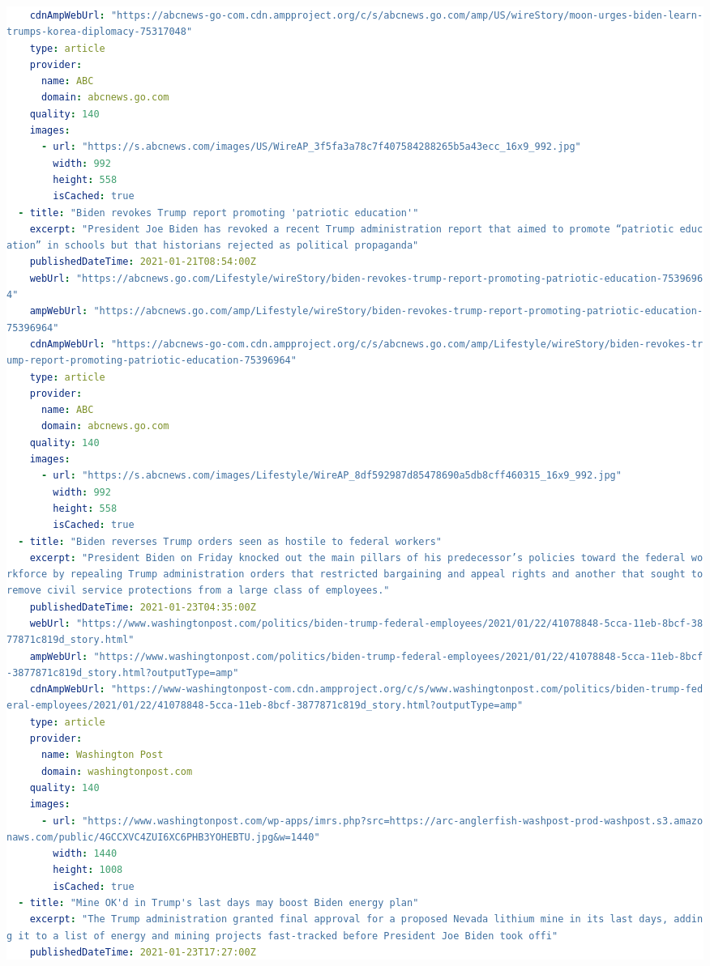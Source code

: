 ```yaml
    cdnAmpWebUrl: "https://abcnews-go-com.cdn.ampproject.org/c/s/abcnews.go.com/amp/US/wireStory/moon-urges-biden-learn-trumps-korea-diplomacy-75317048"
    type: article
    provider:
      name: ABC
      domain: abcnews.go.com
    quality: 140
    images:
      - url: "https://s.abcnews.com/images/US/WireAP_3f5fa3a78c7f407584288265b5a43ecc_16x9_992.jpg"
        width: 992
        height: 558
        isCached: true
  - title: "Biden revokes Trump report promoting 'patriotic education'"
    excerpt: "President Joe Biden has revoked a recent Trump administration report that aimed to promote “patriotic education” in schools but that historians rejected as political propaganda"
    publishedDateTime: 2021-01-21T08:54:00Z
    webUrl: "https://abcnews.go.com/Lifestyle/wireStory/biden-revokes-trump-report-promoting-patriotic-education-75396964"
    ampWebUrl: "https://abcnews.go.com/amp/Lifestyle/wireStory/biden-revokes-trump-report-promoting-patriotic-education-75396964"
    cdnAmpWebUrl: "https://abcnews-go-com.cdn.ampproject.org/c/s/abcnews.go.com/amp/Lifestyle/wireStory/biden-revokes-trump-report-promoting-patriotic-education-75396964"
    type: article
    provider:
      name: ABC
      domain: abcnews.go.com
    quality: 140
    images:
      - url: "https://s.abcnews.com/images/Lifestyle/WireAP_8df592987d85478690a5db8cff460315_16x9_992.jpg"
        width: 992
        height: 558
        isCached: true
  - title: "Biden reverses Trump orders seen as hostile to federal workers"
    excerpt: "President Biden on Friday knocked out the main pillars of his predecessor’s policies toward the federal workforce by repealing Trump administration orders that restricted bargaining and appeal rights and another that sought to remove civil service protections from a large class of employees."
    publishedDateTime: 2021-01-23T04:35:00Z
    webUrl: "https://www.washingtonpost.com/politics/biden-trump-federal-employees/2021/01/22/41078848-5cca-11eb-8bcf-3877871c819d_story.html"
    ampWebUrl: "https://www.washingtonpost.com/politics/biden-trump-federal-employees/2021/01/22/41078848-5cca-11eb-8bcf-3877871c819d_story.html?outputType=amp"
    cdnAmpWebUrl: "https://www-washingtonpost-com.cdn.ampproject.org/c/s/www.washingtonpost.com/politics/biden-trump-federal-employees/2021/01/22/41078848-5cca-11eb-8bcf-3877871c819d_story.html?outputType=amp"
    type: article
    provider:
      name: Washington Post
      domain: washingtonpost.com
    quality: 140
    images:
      - url: "https://www.washingtonpost.com/wp-apps/imrs.php?src=https://arc-anglerfish-washpost-prod-washpost.s3.amazonaws.com/public/4GCCXVC4ZUI6XC6PHB3YOHEBTU.jpg&w=1440"
        width: 1440
        height: 1008
        isCached: true
  - title: "Mine OK'd in Trump's last days may boost Biden energy plan"
    excerpt: "The Trump administration granted final approval for a proposed Nevada lithium mine in its last days, adding it to a list of energy and mining projects fast-tracked before President Joe Biden took offi"
    publishedDateTime: 2021-01-23T17:27:00Z
```